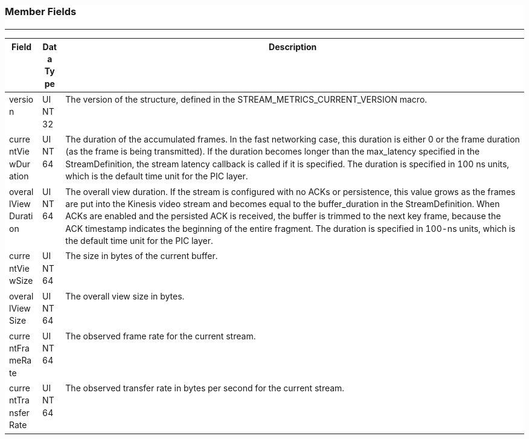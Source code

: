 ### Member Fields<a name="producer-reference-structures-stream-clientmetrics-fields"></a>


****  

| Field | Data Type | Description | 
| --- | --- | --- | 
| version | UINT32 | The version of the structure, defined in the STREAM\_METRICS\_CURRENT\_VERSION macro\. | 
| currentViewDuration  | UINT64 | The duration of the accumulated frames\. In the fast networking case, this duration is either 0 or the frame duration \(as the frame is being transmitted\)\. If the duration becomes longer than the max\_latency specified in the StreamDefinition, the stream latency callback is called if it is specified\. The duration is specified in 100 ns units, which is the default time unit for the PIC layer\. | 
| overallViewDuration  | UINT64 | The overall view duration\. If the stream is configured with no ACKs or persistence, this value grows as the frames are put into the Kinesis video stream and becomes equal to the buffer\_duration in the StreamDefinition\. When ACKs are enabled and the persisted ACK is received, the buffer is trimmed to the next key frame, because the ACK timestamp indicates the beginning of the entire fragment\. The duration is specified in 100\-ns units, which is the default time unit for the PIC layer\. | 
| currentViewSize  | UINT64 | The size in bytes of the current buffer\. | 
| overallViewSize  | UINT64 | The overall view size in bytes\. | 
| currentFrameRate  | UINT64 | The observed frame rate for the current stream\. | 
| currentTransferRate | UINT64 | The observed transfer rate in bytes per second for the current stream\. | 